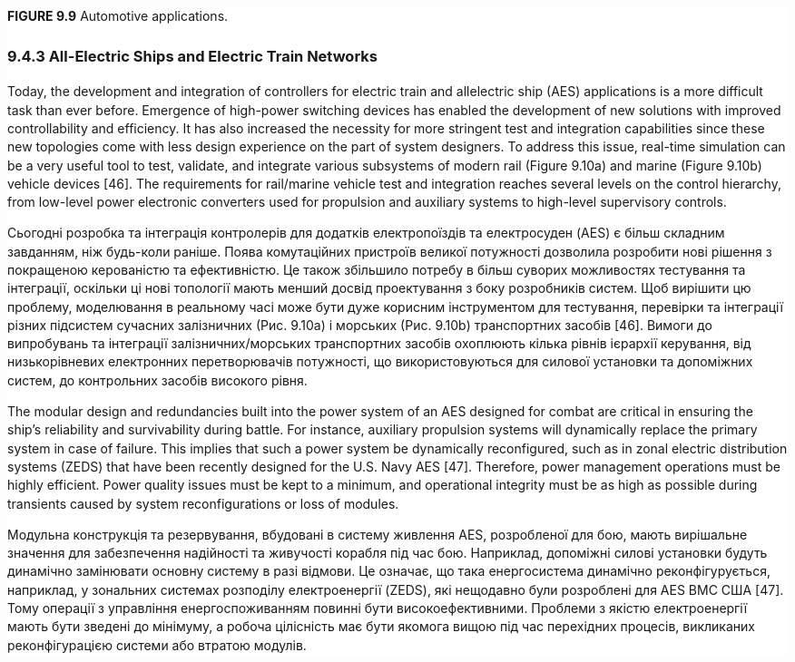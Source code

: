 **FIGURE 9.9** Automotive applications.

### 9.4.3 All-Electric Ships and Electric Train Networks

Today, the development and integration of controllers for electric train and allelectric ship (AES) applications is a more difficult task than ever before. Emergence of high-power switching devices has enabled the development of new solutions with improved controllability and efficiency. It has also increased the necessity for more stringent test and integration capabilities since these new topologies come with less design experience on the part of system designers. To address this issue, real-time simulation can be a very useful tool to test, validate, and integrate various subsystems of modern rail (Figure 9.10a) and marine (Figure 9.10b) vehicle devices [46]. The requirements for rail/marine vehicle test and integration reaches several levels on the control hierarchy, from low-level power electronic converters used for propulsion and auxiliary systems to high-level supervisory controls.

Сьогодні розробка та інтеграція контролерів для додатків електропоїздів та електросуден (AES) є більш складним завданням, ніж будь-коли раніше. Поява комутаційних пристроїв великої потужності дозволила розробити нові рішення з покращеною керованістю та ефективністю. Це також збільшило потребу в більш суворих можливостях тестування та інтеграції, оскільки ці нові топології мають менший досвід проектування з боку розробників систем. Щоб вирішити цю проблему, моделювання в реальному часі може бути дуже корисним інструментом для тестування, перевірки та інтеграції різних підсистем сучасних залізничних (Рис. 9.10a) і морських (Рис. 9.10b) транспортних засобів [46]. Вимоги до випробувань та інтеграції залізничних/морських транспортних засобів охоплюють кілька рівнів ієрархії керування, від низькорівневих електронних перетворювачів потужності, що використовуються для силової установки та допоміжних систем, до контрольних засобів високого рівня.

The modular design and redundancies built into the power system of an AES designed for combat are critical in ensuring the ship’s reliability and survivability during battle. For instance, auxiliary propulsion systems will dynamically replace the primary system in case of failure. This implies that such a power system be dynamically reconfigured, such as in zonal electric distribution systems (ZEDS) that have been recently designed for the U.S. Navy AES [47]. Therefore, power management operations must be highly efficient. Power quality issues must be kept to a minimum, and operational integrity must be as high as possible during transients caused by system reconfigurations or loss of modules.

Модульна конструкція та резервування, вбудовані в систему живлення AES, розробленої для бою, мають вирішальне значення для забезпечення надійності та живучості корабля під час бою. Наприклад, допоміжні силові установки будуть динамічно замінювати основну систему в разі відмови. Це означає, що така енергосистема динамічно реконфігурується, наприклад, у зональних системах розподілу електроенергії (ZEDS), які нещодавно були розроблені для AES ВМС США [47]. Тому операції з управління енергоспоживанням повинні бути високоефективними. Проблеми з якістю електроенергії мають бути зведені до мінімуму, а робоча цілісність має бути якомога вищою під час перехідних процесів, викликаних реконфігурацією системи або втратою модулів.
